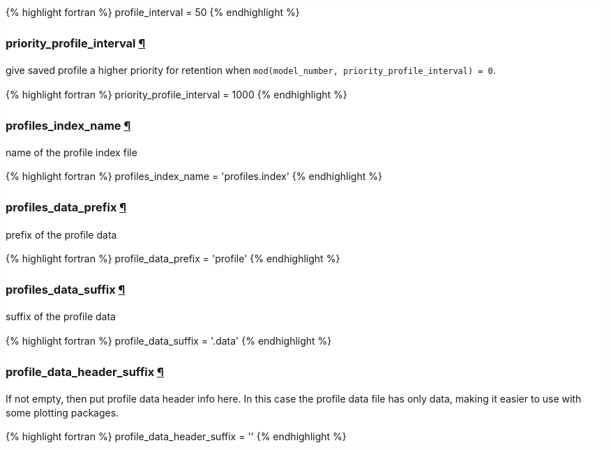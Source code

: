 {% highlight fortran %}
profile_interval = 50
{% endhighlight %}


<h3 id="priority_profile_interval">priority_profile_interval <a href="#priority_profile_interval" title="Permalink to this location">¶</a></h3>


give saved profile a higher priority for retention when
`mod(model_number, priority_profile_interval) = 0`.

{% highlight fortran %}
priority_profile_interval = 1000
{% endhighlight %}


<h3 id="profiles_index_name">profiles_index_name <a href="#profiles_index_name" title="Permalink to this location">¶</a></h3>


name of the profile index file

{% highlight fortran %}
profiles_index_name = 'profiles.index'
{% endhighlight %}


<h3 id="profiles_data_prefix">profiles_data_prefix <a href="#profiles_data_prefix" title="Permalink to this location">¶</a></h3>


prefix of the profile data

{% highlight fortran %}
profile_data_prefix = 'profile'
{% endhighlight %}


<h3 id="profiles_data_suffix">profiles_data_suffix <a href="#profiles_data_suffix" title="Permalink to this location">¶</a></h3>


suffix of the profile data

{% highlight fortran %}
profile_data_suffix = '.data'
{% endhighlight %}


<h3 id="profile_data_header_suffix">profile_data_header_suffix <a href="#profile_data_header_suffix" title="Permalink to this location">¶</a></h3>


If not empty, then put profile data header info here.
In this case the profile data file has only data, making it easier
to use with some plotting packages.

{% highlight fortran %}
profile_data_header_suffix = ''
{% endhighlight %}


